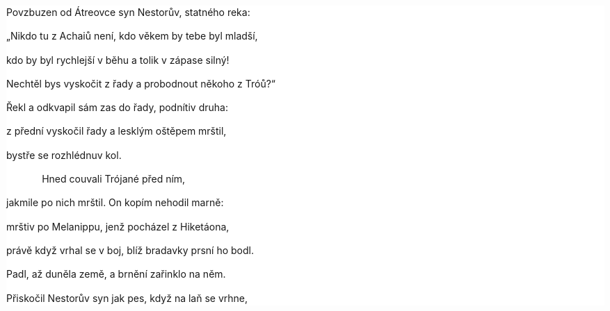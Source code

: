 Povzbuzen od Átreovce syn Nestorův, statného reka:

</section>

<section>

„Nikdo tu z Achaiů není, kdo věkem by tebe byl mladší,

</section>

<section>

kdo by byl rychlejší v běhu a tolik v zápase silný!

</section>

<section>

Nechtěl bys vyskočit z řady a probodnout někoho z Tróů?“

Řekl a odkvapil sám zas do řady, podnítiv druha:

</section>

<section>

z přední vyskočil řady a lesklým oštěpem mrštil,

</section>

<section>

bystře se rozhlédnuv kol.

</section>

<section>

             Hned couvali Trójané před ním,

</section>

<section>

jakmile po nich mrštil. On kopím nehodil marně:

</section>

<section>

mrštiv po Melanippu, jenž pocházel z Hiketáona,

</section>

<section>

právě když vrhal se v boj, blíž bradavky prsní ho bodl.

Padl, až duněla země, a brnění zařinklo na něm.

</section>

<section>

Přiskočil Nestorův syn jak pes, když na laň se vrhne,
